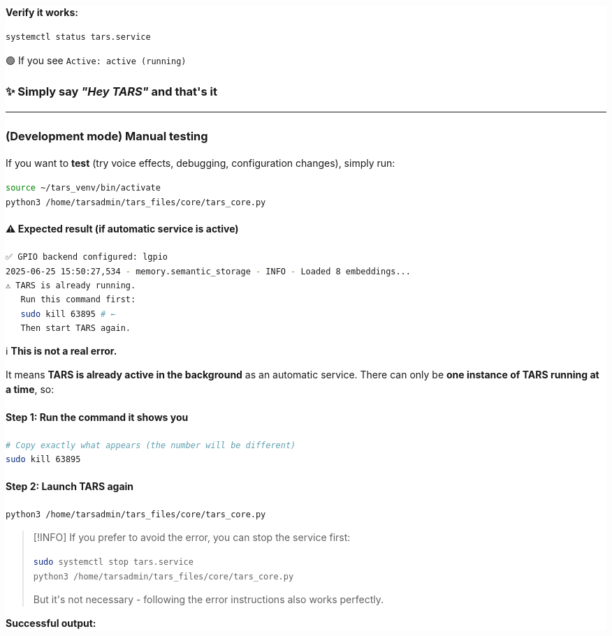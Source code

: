 **Verify it works:**

```bash
systemctl status tars.service
```

🟢 If you see `Active: active (running)`
### ✨ Simply say _**"Hey TARS"**_ and that's it

---
### (Development mode) Manual testing 

If you want to **test** (try voice effects, debugging, configuration changes), simply run:

```bash
source ~/tars_venv/bin/activate
python3 /home/tarsadmin/tars_files/core/tars_core.py
```

#### ⚠️ Expected result (if automatic service is active)

```bash
✅ GPIO backend configured: lgpio
2025-06-25 15:50:27,534 - memory.semantic_storage - INFO - Loaded 8 embeddings...
⚠️ TARS is already running.
   Run this command first:
   sudo kill 63895 # ←
   Then start TARS again.
```

ℹ️ **This is not a real error.**  

It means **TARS is already active in the background** as an automatic service. There can only be **one instance of TARS running at a time**, so:

#### Step 1: Run the command it shows you

```bash
# Copy exactly what appears (the number will be different)
sudo kill 63895
```

#### Step 2: Launch TARS again

```bash
python3 /home/tarsadmin/tars_files/core/tars_core.py
```

> [!INFO] If you prefer to avoid the error, you can stop the service first:
> 
> ```bash
> sudo systemctl stop tars.service
> python3 /home/tarsadmin/tars_files/core/tars_core.py
> ```
> But it's not necessary - following the error instructions also works perfectly.

**Successful output:**
